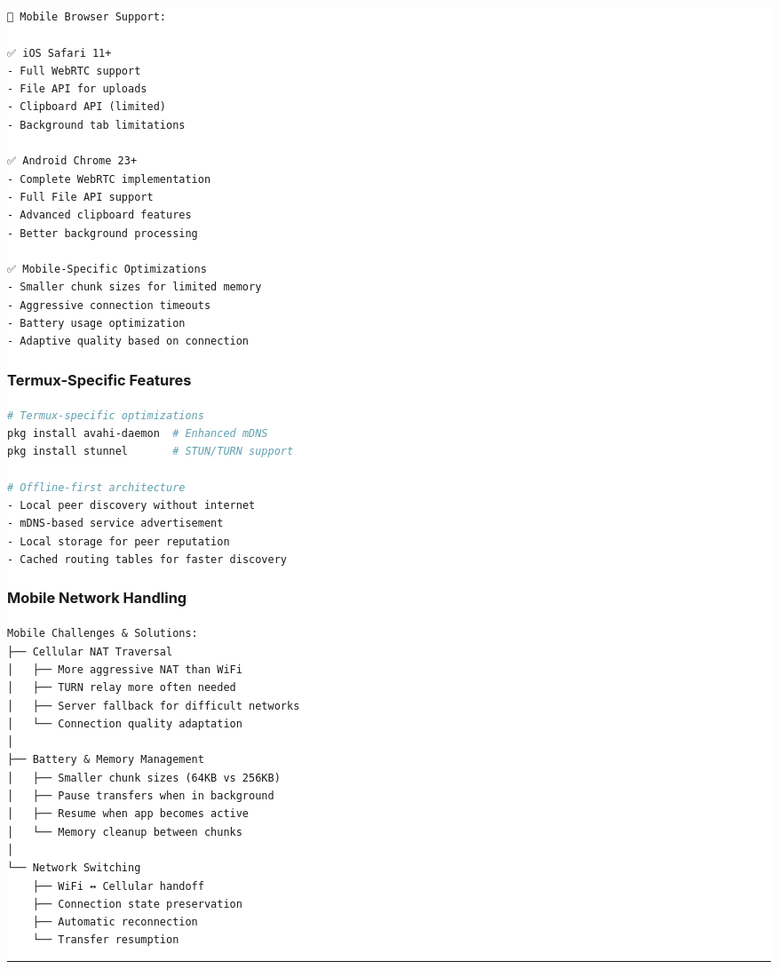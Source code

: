 ```
📱 Mobile Browser Support:

✅ iOS Safari 11+
- Full WebRTC support
- File API for uploads
- Clipboard API (limited)
- Background tab limitations

✅ Android Chrome 23+  
- Complete WebRTC implementation
- Full File API support
- Advanced clipboard features
- Better background processing

✅ Mobile-Specific Optimizations
- Smaller chunk sizes for limited memory
- Aggressive connection timeouts
- Battery usage optimization
- Adaptive quality based on connection
```

### Termux-Specific Features

```bash
# Termux-specific optimizations
pkg install avahi-daemon  # Enhanced mDNS
pkg install stunnel       # STUN/TURN support

# Offline-first architecture
- Local peer discovery without internet
- mDNS-based service advertisement
- Local storage for peer reputation
- Cached routing tables for faster discovery
```

### Mobile Network Handling

```
Mobile Challenges & Solutions:
├── Cellular NAT Traversal
│   ├── More aggressive NAT than WiFi
│   ├── TURN relay more often needed
│   ├── Server fallback for difficult networks
│   └── Connection quality adaptation
│
├── Battery & Memory Management
│   ├── Smaller chunk sizes (64KB vs 256KB)
│   ├── Pause transfers when in background
│   ├── Resume when app becomes active
│   └── Memory cleanup between chunks
│
└── Network Switching
    ├── WiFi ↔ Cellular handoff
    ├── Connection state preservation
    ├── Automatic reconnection
    └── Transfer resumption
```

---